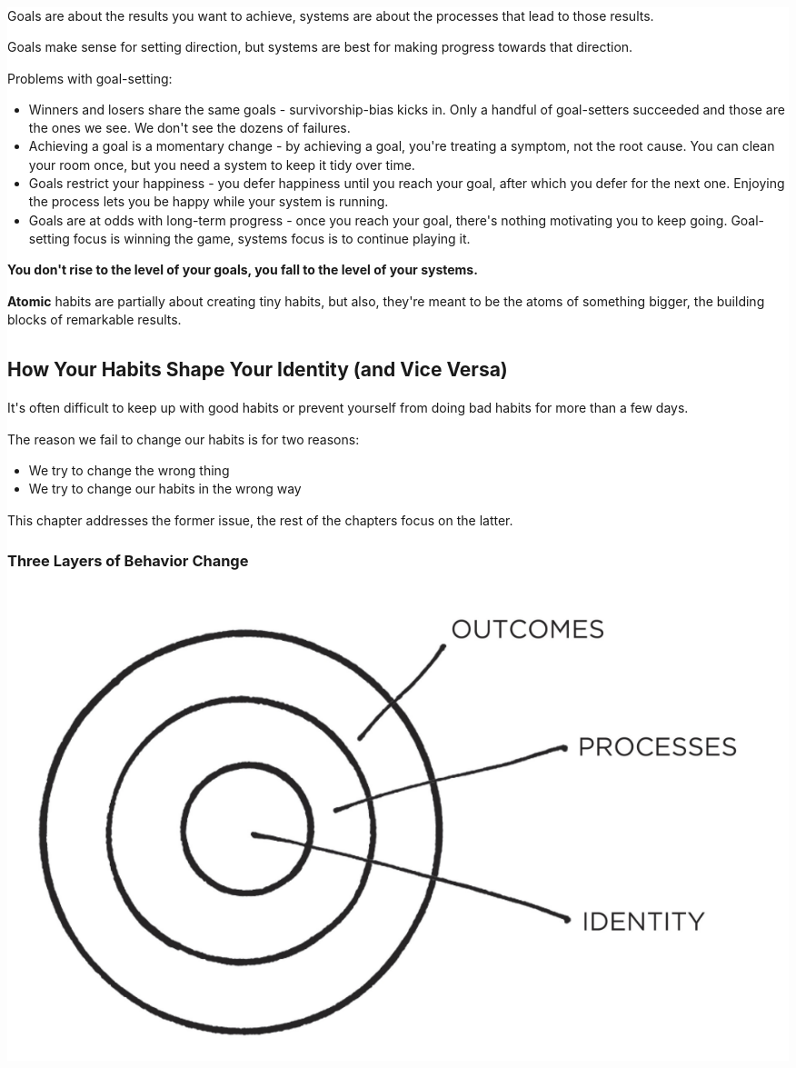 Goals are about the results you want to achieve, systems are about the processes that lead to those results.

Goals make sense for setting direction, but systems are best for making progress towards that direction.

Problems with goal-setting:
 * Winners and losers share the same goals - survivorship-bias kicks in. Only a handful of goal-setters succeeded and those are the ones we see. We don't see the dozens of failures.
 * Achieving a goal is a momentary change - by achieving a goal, you're treating a symptom, not the root cause. You can clean your room once, but you need a system to keep it tidy over time.
 * Goals restrict your happiness - you defer happiness until you reach your goal, after which you defer for the next one. Enjoying the process lets you be happy while your system is running.
 * Goals are at odds with long-term progress - once you reach your goal, there's nothing motivating you to keep going. Goal-setting focus is winning the game, systems focus is to continue playing it.

**You don't rise to the level of your goals, you fall to the level of your systems.**

**Atomic** habits are partially about creating tiny habits, but also, they're meant to be the atoms of something bigger, the building blocks of remarkable results.

## How Your Habits Shape Your Identity (and Vice Versa)
It's often difficult to keep up with good habits or prevent yourself from doing bad habits for more than a few days.

The reason we fail to change our habits is for two reasons:
 * We try to change the wrong thing
 * We try to change our habits in the wrong way

This chapter addresses the former issue, the rest of the chapters focus on the latter.

### Three Layers of Behavior Change
![onion-layers](images/onion-layers.png)
